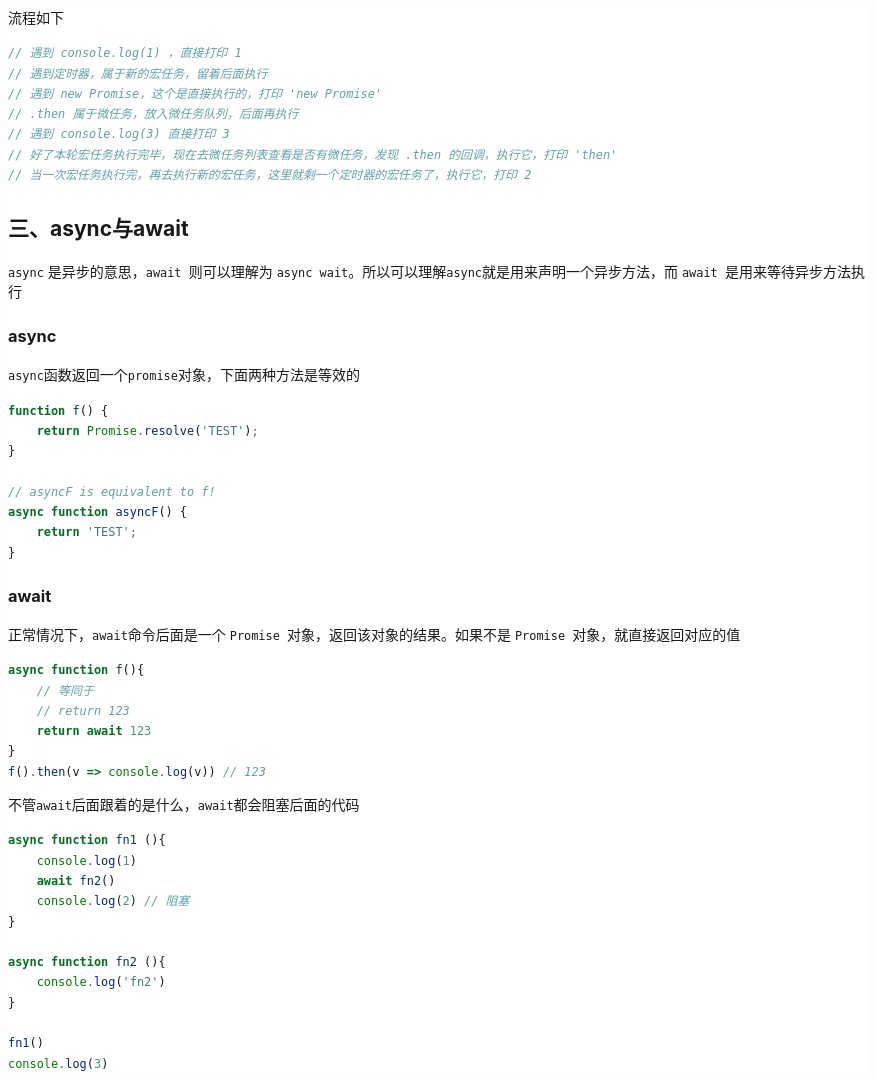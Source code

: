流程如下

```js
// 遇到 console.log(1) ，直接打印 1
// 遇到定时器，属于新的宏任务，留着后面执行
// 遇到 new Promise，这个是直接执行的，打印 'new Promise'
// .then 属于微任务，放入微任务队列，后面再执行
// 遇到 console.log(3) 直接打印 3
// 好了本轮宏任务执行完毕，现在去微任务列表查看是否有微任务，发现 .then 的回调，执行它，打印 'then'
// 当一次宏任务执行完，再去执行新的宏任务，这里就剩一个定时器的宏任务了，执行它，打印 2
```



## 三、async与await

`async` 是异步的意思，`await `则可以理解为 `async wait`。所以可以理解` async `就是用来声明一个异步方法，而 `await `是用来等待异步方法执行

### async

`async`函数返回一个`promise`对象，下面两种方法是等效的

```js
function f() {
    return Promise.resolve('TEST');
}

// asyncF is equivalent to f!
async function asyncF() {
    return 'TEST';
}
```

### await

正常情况下，`await`命令后面是一个 `Promise `对象，返回该对象的结果。如果不是 `Promise `对象，就直接返回对应的值

```js
async function f(){
    // 等同于
    // return 123
    return await 123
}
f().then(v => console.log(v)) // 123
```

不管`await`后面跟着的是什么，`await`都会阻塞后面的代码

```js
async function fn1 (){
    console.log(1)
    await fn2()
    console.log(2) // 阻塞
}

async function fn2 (){
    console.log('fn2')
}

fn1()
console.log(3)
```

